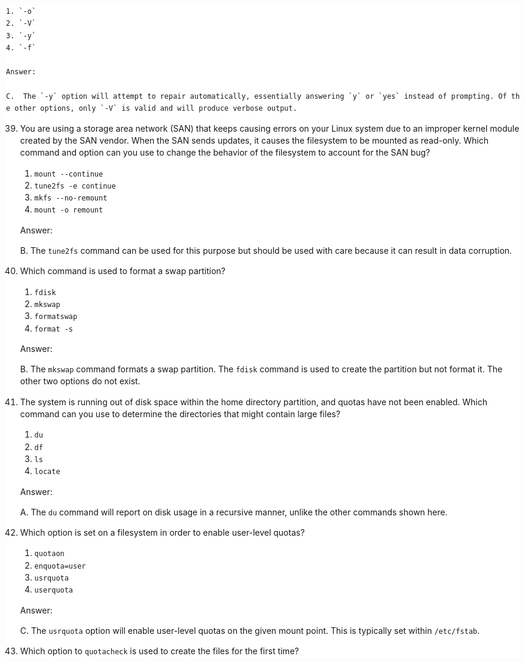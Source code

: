     1. `-o`
    2. `-V`
    3. `-y`
    4. `-f`

    Answer:

    C.  The `-y` option will attempt to repair automatically, essentially answering `y` or `yes` instead of prompting. Of the other options, only `-V` is valid and will produce verbose output.
39. You are using a storage area network (SAN) that keeps causing errors on your Linux system due to an improper kernel module created by the SAN vendor. When the SAN sends updates, it causes the filesystem to be mounted as read-only. Which command and option can you use to change the behavior of the filesystem to account for the SAN bug?

    1. `mount --continue`
    2. `tune2fs -e continue`
    3. `mkfs --no-remount`
    4. `mount -o remount`

    Answer:

    B.  The `tune2fs` command can be used for this purpose but should be used with care because it can result in data corruption.
40. Which command is used to format a swap partition?

    1. `fdisk`
    2. `mkswap`
    3. `formatswap`
    4. `format -s`

    Answer:

    B.  The `mkswap` command formats a swap partition. The `fdisk` command is used to create the partition but not format it. The other two options do not exist.
41. The system is running out of disk space within the home directory partition, and quotas have not been enabled. Which command can you use to determine the directories that might contain large files?

    1. `du`
    2. `df`
    3. `ls`
    4. `locate`

    Answer:

    A.  The `du` command will report on disk usage in a recursive manner, unlike the other commands shown here.
42. Which option is set on a filesystem in order to enable user-level quotas?

    1. `quotaon`
    2. `enquota=user`
    3. `usrquota`
    4. `userquota`

    Answer:

    C.  The `usrquota` option will enable user-level quotas on the given mount point. This is typically set within `/etc/fstab`.
43. Which option to `quotacheck` is used to create the files for the first time?

